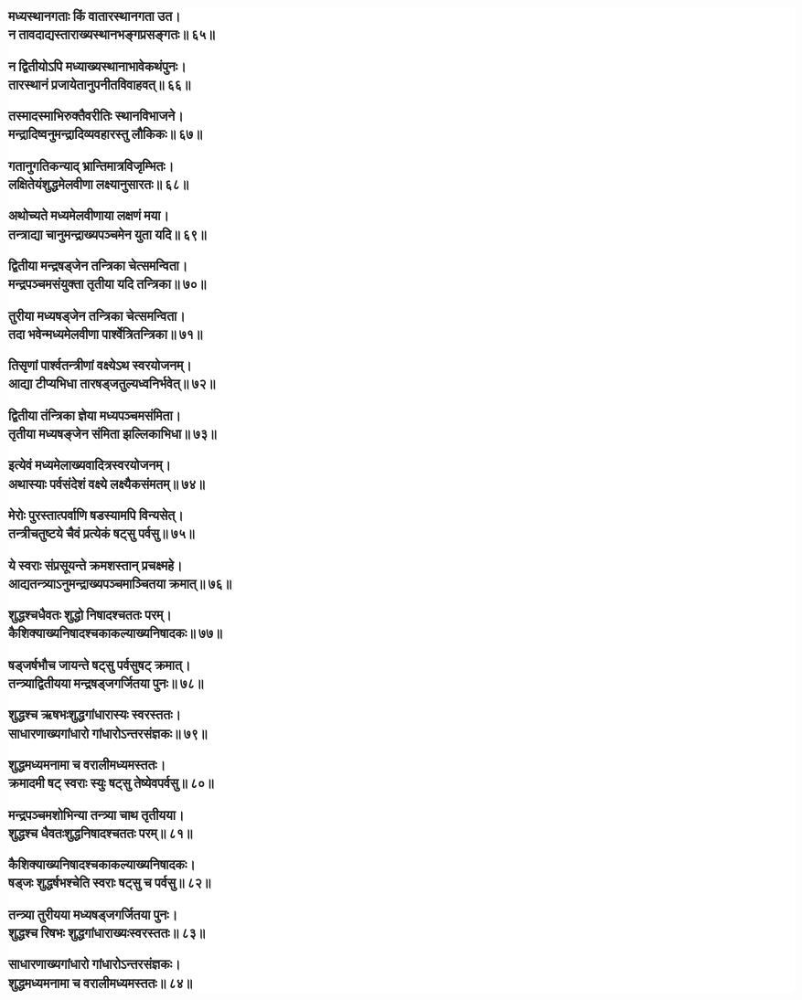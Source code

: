**मध्यस्थानगताः किं वातारस्थानगता उत।  
न तावदाद्यस्ताराख्यस्थानभङ्गप्रसङ्गतः॥ ६५॥**

**न द्वितीयोऽपि मध्याख्यस्थानाभावेकथंपुनः।  
तारस्थानं प्रजायेतानुपनीतविवाहवत्॥ ६६॥**

**तस्मादस्माभिरुक्तैवरीतिः स्थानविभाजने।  
मन्द्रादिष्वनुमन्द्रादिव्यवहारस्तु लौकिकः॥ ६७॥**

**गतानुगतिकन्याद् भ्रान्तिमात्रविजृम्भितः।  
लक्षितेयंशुद्धमेलवीणा लक्ष्यानुसारतः॥ ६८॥**

**अथोच्यते मध्यमेलवीणाया लक्षणं मया।  
तन्त्राद्या चानुमन्द्राख्यपञ्चमेन युता यदि॥ ६९॥**

**द्वितीया मन्द्रषड्जेन तन्त्रिका चेत्समन्विता।  
मन्द्रपञ्चमसंयुक्ता तृतीया यदि तन्त्रिका॥ ७०॥**

**तुरीया मध्यषड्जेन तन्त्रिका चेत्समन्विता।  
तदा भवेन्मध्यमेलवीणा पार्श्वेत्रितन्त्रिका॥ ७१॥**

**तिसृणां पार्श्वतन्त्रीणां वक्ष्येऽथ स्वरयोजनम्।  
आद्या टीप्यभिधा तारषड्जतुल्यध्वनिर्भवेत्॥ ७२॥**

**द्वितीया तंन्त्रिका ज्ञेया मध्यपञ्चमसंमिता।  
तृतीया मध्यषङ्जेन संमिता झल्लिकाभिधा॥ ७३॥**

**इत्येवं मध्यमेलाख्यवादित्रस्वरयोजनम्।  
अथास्याः पर्वसंदेशं वक्ष्ये लक्ष्यैकसंमतम्॥ ७४॥**

**मेरोः पुरस्तात्पर्वाणि षडस्यामपि विन्यसेत्।  
तन्त्रीचतुष्टये चैवं प्रत्येकं षट्सु पर्वसु॥ ७५॥**

**ये स्वराः संप्रसूयन्ते क्रमशस्तान् प्रचक्ष्महे।  
आद्यतन्त्र्याऽनुमन्द्राख्यपञ्चमाञ्चितया क्रमात्॥ ७६॥**

**शुद्धश्चधैवतः शुद्धो निषादश्चततः परम्।  
कैशिक्याख्यनिषादश्चकाकल्याख्यनिषादकः॥ ७७॥**

**षड्जर्षभौच जायन्ते षट्सु पर्वसुषट् क्रमात्।  
तन्त्र्याद्वितीयया मन्द्रषड्जगर्जितया पुनः॥ ७८॥**

**शुद्धश्च ऋषभःशुद्धगांधारास्यः स्वरस्ततः।  
साधारणाख्यगांधारो गांधारोऽन्तरसंज्ञकः॥ ७९॥**

**शुद्धमध्यमनामा च वरालीमध्यमस्ततः।  
क्रमादमी षट् स्वराः स्युः षट्सु तेष्येवपर्वसु॥ ८०॥**

**मन्द्रपञ्चमशोभिन्या तन्त्र्या चाथ तृतीयया।  
शुद्धश्च धैवतःशुद्धनिषादश्चततः परम्॥ ८१॥**

**कैशिक्याख्यनिषादश्चकाकल्याख्यनिषादकः।  
षड्जः शुद्धर्षभश्चेति स्वराः षट्सु च पर्वसु॥ ८२॥**

**तन्त्र्या तुरीयया मध्यषड्जगर्जितया पुनः।  
शुद्धश्च रिषभः शुद्धगांधाराख्यःस्वरस्ततः॥ ८३॥**

**साधारणाख्यगांधारो गांधारोऽन्तरसंज्ञकः।  
शुद्धमध्यमनामा च वरालीमध्यमस्ततः॥ ८४॥**
